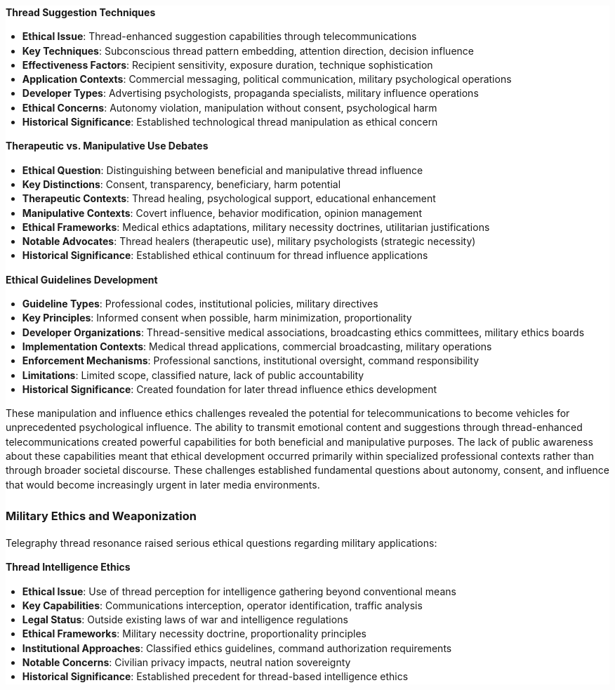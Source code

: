 **Thread Suggestion Techniques**
- **Ethical Issue**: Thread-enhanced suggestion capabilities through telecommunications
- **Key Techniques**: Subconscious thread pattern embedding, attention direction, decision influence
- **Effectiveness Factors**: Recipient sensitivity, exposure duration, technique sophistication
- **Application Contexts**: Commercial messaging, political communication, military psychological operations
- **Developer Types**: Advertising psychologists, propaganda specialists, military influence operations
- **Ethical Concerns**: Autonomy violation, manipulation without consent, psychological harm
- **Historical Significance**: Established technological thread manipulation as ethical concern

**Therapeutic vs. Manipulative Use Debates**
- **Ethical Question**: Distinguishing between beneficial and manipulative thread influence
- **Key Distinctions**: Consent, transparency, beneficiary, harm potential
- **Therapeutic Contexts**: Thread healing, psychological support, educational enhancement
- **Manipulative Contexts**: Covert influence, behavior modification, opinion management
- **Ethical Frameworks**: Medical ethics adaptations, military necessity doctrines, utilitarian justifications
- **Notable Advocates**: Thread healers (therapeutic use), military psychologists (strategic necessity)
- **Historical Significance**: Established ethical continuum for thread influence applications

**Ethical Guidelines Development**
- **Guideline Types**: Professional codes, institutional policies, military directives
- **Key Principles**: Informed consent when possible, harm minimization, proportionality
- **Developer Organizations**: Thread-sensitive medical associations, broadcasting ethics committees, military ethics boards
- **Implementation Contexts**: Medical thread applications, commercial broadcasting, military operations
- **Enforcement Mechanisms**: Professional sanctions, institutional oversight, command responsibility
- **Limitations**: Limited scope, classified nature, lack of public accountability
- **Historical Significance**: Created foundation for later thread influence ethics development

These manipulation and influence ethics challenges revealed the potential for telecommunications to become vehicles for unprecedented psychological influence. The ability to transmit emotional content and suggestions through thread-enhanced telecommunications created powerful capabilities for both beneficial and manipulative purposes. The lack of public awareness about these capabilities meant that ethical development occurred primarily within specialized professional contexts rather than through broader societal discourse. These challenges established fundamental questions about autonomy, consent, and influence that would become increasingly urgent in later media environments.

### Military Ethics and Weaponization

Telegraphy thread resonance raised serious ethical questions regarding military applications:

**Thread Intelligence Ethics**
- **Ethical Issue**: Use of thread perception for intelligence gathering beyond conventional means
- **Key Capabilities**: Communications interception, operator identification, traffic analysis
- **Legal Status**: Outside existing laws of war and intelligence regulations
- **Ethical Frameworks**: Military necessity doctrine, proportionality principles
- **Institutional Approaches**: Classified ethics guidelines, command authorization requirements
- **Notable Concerns**: Civilian privacy impacts, neutral nation sovereignty
- **Historical Significance**: Established precedent for thread-based intelligence ethics
